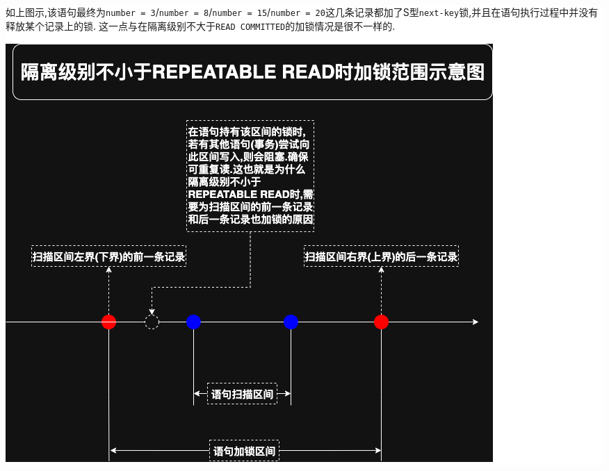 如上图示,该语句最终为`number = 3`/`number = 8`/`number = 15`/`number = 20`这几条记录都加了S型`next-key`锁,并且在语句执行过程中并没有释放某个记录上的锁.
这一点与在隔离级别不大于`READ COMMITTED`的加锁情况是很不一样的.

![隔离级别不小于REPEATABLE_READ时加锁范围示意图](./img/隔离级别不小于REPEATABLE_READ时加锁范围示意图.png)
